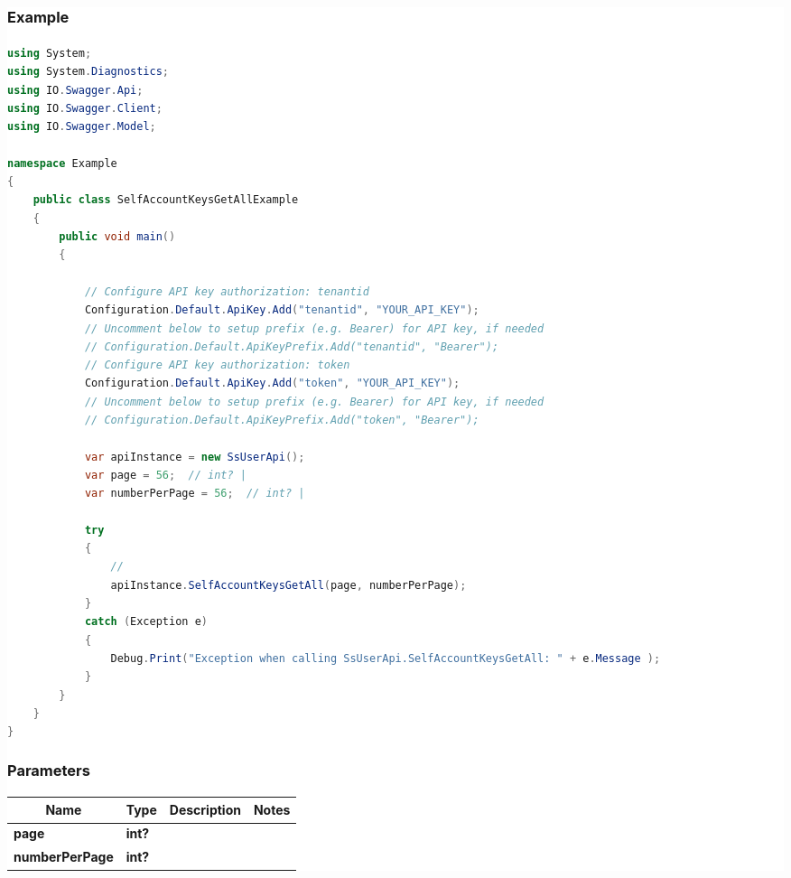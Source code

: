 


### Example
```csharp
using System;
using System.Diagnostics;
using IO.Swagger.Api;
using IO.Swagger.Client;
using IO.Swagger.Model;

namespace Example
{
    public class SelfAccountKeysGetAllExample
    {
        public void main()
        {
            
            // Configure API key authorization: tenantid
            Configuration.Default.ApiKey.Add("tenantid", "YOUR_API_KEY");
            // Uncomment below to setup prefix (e.g. Bearer) for API key, if needed
            // Configuration.Default.ApiKeyPrefix.Add("tenantid", "Bearer");
            // Configure API key authorization: token
            Configuration.Default.ApiKey.Add("token", "YOUR_API_KEY");
            // Uncomment below to setup prefix (e.g. Bearer) for API key, if needed
            // Configuration.Default.ApiKeyPrefix.Add("token", "Bearer");

            var apiInstance = new SsUserApi();
            var page = 56;  // int? | 
            var numberPerPage = 56;  // int? | 

            try
            {
                // 
                apiInstance.SelfAccountKeysGetAll(page, numberPerPage);
            }
            catch (Exception e)
            {
                Debug.Print("Exception when calling SsUserApi.SelfAccountKeysGetAll: " + e.Message );
            }
        }
    }
}
```

### Parameters

Name | Type | Description  | Notes
------------- | ------------- | ------------- | -------------
 **page** | **int?**|  | 
 **numberPerPage** | **int?**|  | 
